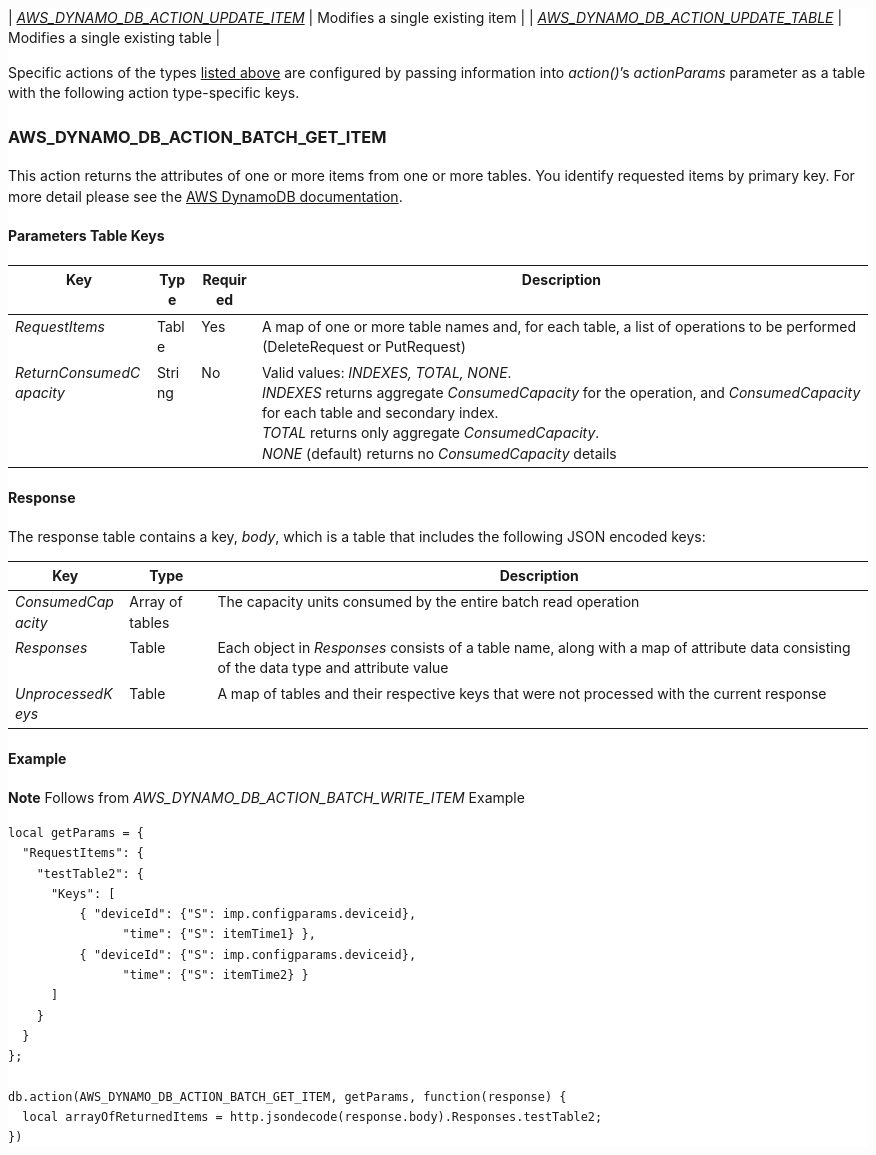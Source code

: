 | [*AWS_DYNAMO_DB_ACTION_UPDATE_ITEM*](#aws_dynamo_db_action_update_item) | Modifies a single existing item |
| [*AWS_DYNAMO_DB_ACTION_UPDATE_TABLE*](#aws_dynamo_db_action_update_table) | Modifies a single existing table |

Specific actions of the types [listed above](#action-types) are configured by passing information into *action()*’s *actionParams* parameter as a table with the following action type-specific keys.

### AWS_DYNAMO_DB_ACTION_BATCH_GET_ITEM ###

This action returns the attributes of one or more items from one or more tables. You identify requested items by primary key. For more detail please see the
[AWS DynamoDB documentation](http://docs.aws.amazon.com/amazondynamodb/latest/APIReference/API_BatchGetItem.html).

#### Parameters Table Keys ####

| Key | Type | Required | Description |
| --- | --- | --- | --- |
| *RequestItems* | Table | Yes | A map of one or more table names and, for each table, a list of operations to be performed (DeleteRequest or PutRequest) |
| *ReturnConsumedCapacity* | String | No | Valid values: *INDEXES, TOTAL, NONE*.<br />*INDEXES* returns aggregate *ConsumedCapacity* for the operation, and *ConsumedCapacity* for each table and secondary index.<br />*TOTAL* returns only aggregate *ConsumedCapacity*.<br />*NONE* (default) returns no *ConsumedCapacity* details |

#### Response ####

The response table contains a key, *body*, which is a table that includes the following JSON encoded keys:

| Key | Type | Description |
| --- | --- | --- |
| *ConsumedCapacity* | Array of tables | The capacity units consumed by the entire batch read operation |
| *Responses* | Table | Each object in *Responses* consists of a table name, along with a map of attribute data consisting of the data type and attribute value |
| *UnprocessedKeys* | Table | A map of tables and their respective keys that were not processed with the current response |

#### Example ####

**Note** Follows from *AWS_DYNAMO_DB_ACTION_BATCH_WRITE_ITEM* Example

```squirrel
local getParams = {
  "RequestItems": {
    "testTable2": {
      "Keys": [
          { "deviceId": {"S": imp.configparams.deviceid},
                "time": {"S": itemTime1} },
          { "deviceId": {"S": imp.configparams.deviceid},
                "time": {"S": itemTime2} }
      ]
    }
  }
};

db.action(AWS_DYNAMO_DB_ACTION_BATCH_GET_ITEM, getParams, function(response) {
  local arrayOfReturnedItems = http.jsondecode(response.body).Responses.testTable2;
})
```
